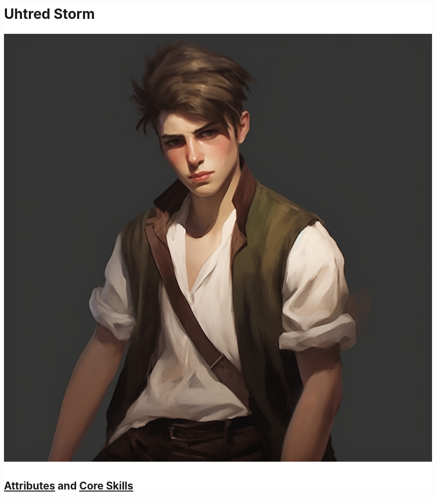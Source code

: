# Uhtred Storm

![img](./UhtredStormTeenager.png)

## [Attributes](./../../../../../CoreRules/GeneralRules/Attributes.md) and [Core Skills](./../../../../../CoreRules/GeneralRules/CoreSkills.md)
